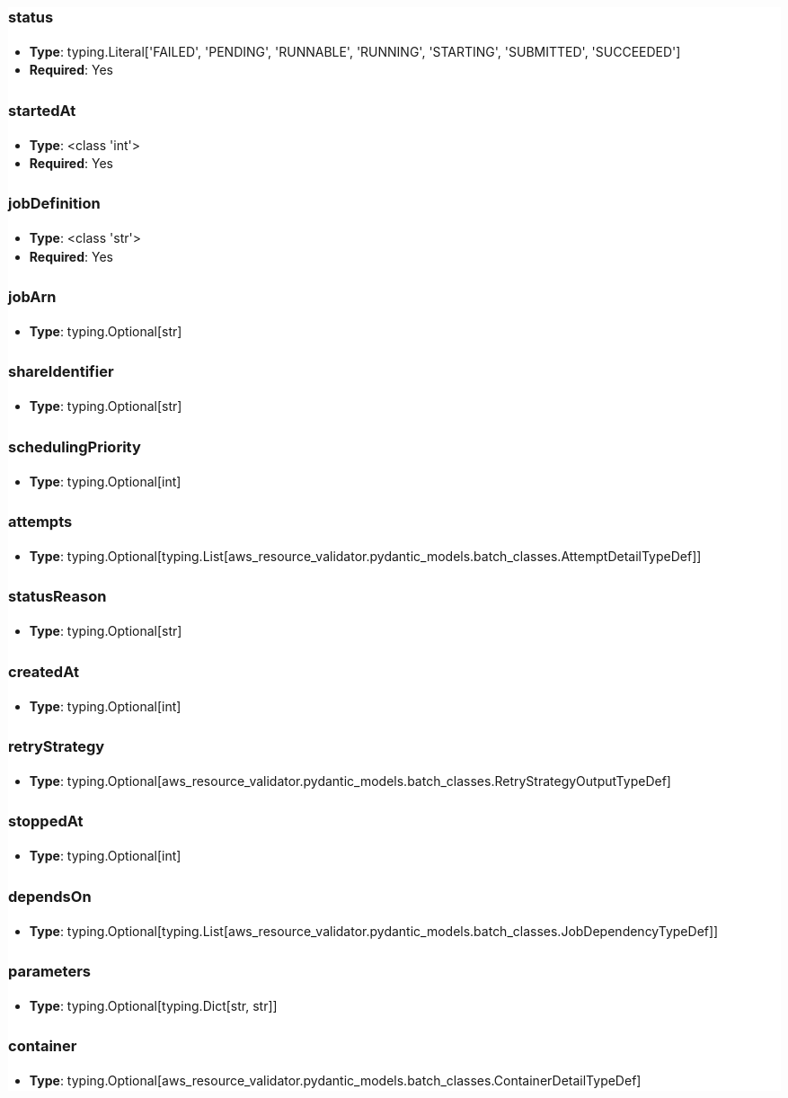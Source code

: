 ### status
- **Type**: typing.Literal['FAILED', 'PENDING', 'RUNNABLE', 'RUNNING', 'STARTING', 'SUBMITTED', 'SUCCEEDED']
- **Required**: Yes

### startedAt
- **Type**: <class 'int'>
- **Required**: Yes

### jobDefinition
- **Type**: <class 'str'>
- **Required**: Yes

### jobArn
- **Type**: typing.Optional[str]

### shareIdentifier
- **Type**: typing.Optional[str]

### schedulingPriority
- **Type**: typing.Optional[int]

### attempts
- **Type**: typing.Optional[typing.List[aws_resource_validator.pydantic_models.batch_classes.AttemptDetailTypeDef]]

### statusReason
- **Type**: typing.Optional[str]

### createdAt
- **Type**: typing.Optional[int]

### retryStrategy
- **Type**: typing.Optional[aws_resource_validator.pydantic_models.batch_classes.RetryStrategyOutputTypeDef]

### stoppedAt
- **Type**: typing.Optional[int]

### dependsOn
- **Type**: typing.Optional[typing.List[aws_resource_validator.pydantic_models.batch_classes.JobDependencyTypeDef]]

### parameters
- **Type**: typing.Optional[typing.Dict[str, str]]

### container
- **Type**: typing.Optional[aws_resource_validator.pydantic_models.batch_classes.ContainerDetailTypeDef]

